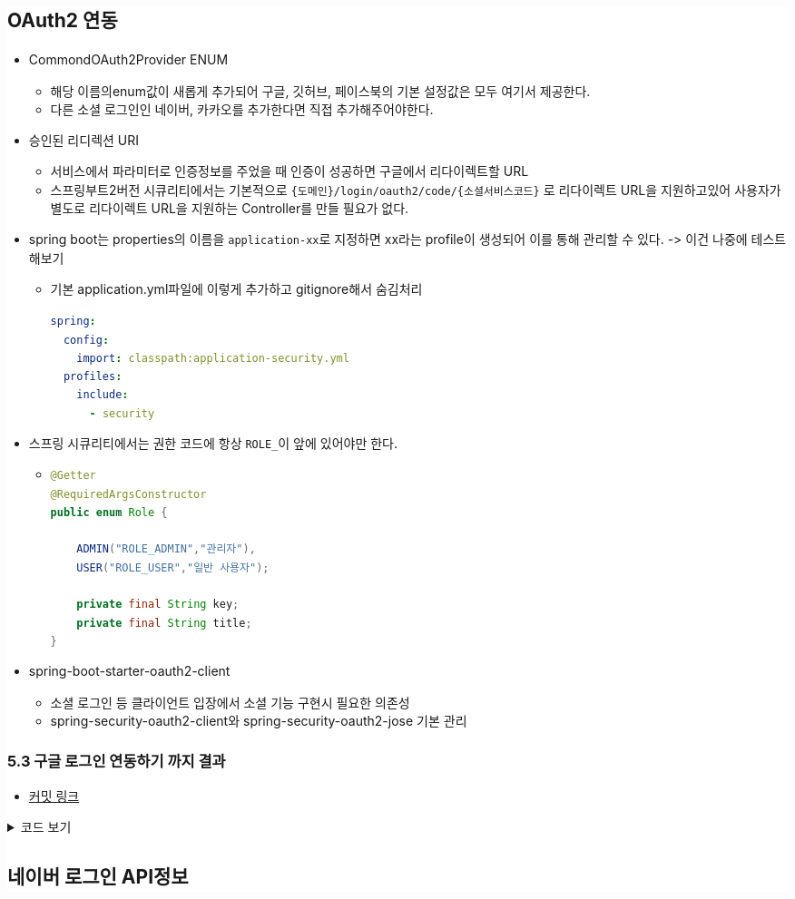 ## OAuth2 연동

- CommondOAuth2Provider ENUM

  - 해당 이름의enum값이 새롭게 추가되어 구글, 깃허브, 페이스북의 기본 설정값은 모두 여기서 제공한다.
  - 다른 소셜 로그인인 네이버, 카카오를 추가한다면 직접 추가해주어야한다. 

- 승인된 리디렉션 URI

  - 서비스에서 파라미터로 인증정보를 주었을 때 인증이 성공하면 구글에서 리다이렉트할 URL
  - 스프링부트2버전 시큐리티에서는 기본적으로 `{도메인}/login/oauth2/code/{소셜서비스코드}` 로 리다이렉트 URL을 지원하고있어 사용자가 별도로 리다이렉트 URL을 지원하는 Controller를 만들 필요가 없다. 

- spring boot는 properties의 이름을 `application-xx`로 지정하면 xx라는 profile이 생성되어 이를 통해 관리할 수 있다. -> 이건 나중에 테스트해보기 

  - 기본 application.yml파일에 이렇게 추가하고 gitignore해서 숨김처리 

    ```yml
    spring:
      config:
        import: classpath:application-security.yml
      profiles:
        include:
          - security
    ```

- 스프링 시큐리티에서는 권한 코드에 항상 `ROLE_`이 앞에 있어야만 한다. 

  - ```java
    @Getter
    @RequiredArgsConstructor
    public enum Role {
        
        ADMIN("ROLE_ADMIN","관리자"),
        USER("ROLE_USER","일반 사용자");
        
        private final String key;
        private final String title;
    }
    ```

- spring-boot-starter-oauth2-client

  - 소셜 로그인 등 클라이언트 입장에서 소셜 기능 구현시 필요한 의존성
  - spring-security-oauth2-client와 spring-security-oauth2-jose 기본 관리 

### 5.3 구글 로그인 연동하기 까지 결과

- [커밋 링크](https://github.com/kang-jisu/Team-auction/commit/5084588ede7dd56fbdf3de951f587febe482f47e)

<details ><summary> 코드 보기 </summary></details>





## 네이버 로그인 API정보
